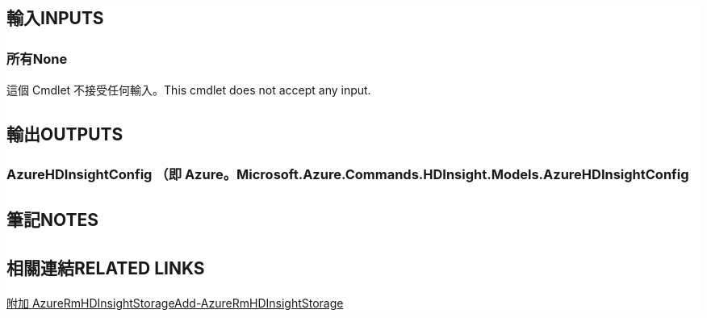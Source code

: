 ## <span data-ttu-id="e4641-170">輸入</span><span class="sxs-lookup"><span data-stu-id="e4641-170">INPUTS</span></span>

### <span data-ttu-id="e4641-171">所有</span><span class="sxs-lookup"><span data-stu-id="e4641-171">None</span></span>
<span data-ttu-id="e4641-172">這個 Cmdlet 不接受任何輸入。</span><span class="sxs-lookup"><span data-stu-id="e4641-172">This cmdlet does not accept any input.</span></span>

## <span data-ttu-id="e4641-173">輸出</span><span class="sxs-lookup"><span data-stu-id="e4641-173">OUTPUTS</span></span>

### <span data-ttu-id="e4641-174">AzureHDInsightConfig （即 Azure。</span><span class="sxs-lookup"><span data-stu-id="e4641-174">Microsoft.Azure.Commands.HDInsight.Models.AzureHDInsightConfig</span></span>

## <span data-ttu-id="e4641-175">筆記</span><span class="sxs-lookup"><span data-stu-id="e4641-175">NOTES</span></span>

## <span data-ttu-id="e4641-176">相關連結</span><span class="sxs-lookup"><span data-stu-id="e4641-176">RELATED LINKS</span></span>

[<span data-ttu-id="e4641-177">附加 AzureRmHDInsightStorage</span><span class="sxs-lookup"><span data-stu-id="e4641-177">Add-AzureRmHDInsightStorage</span></span>](./Add-AzureRmHDInsightStorage.md)


